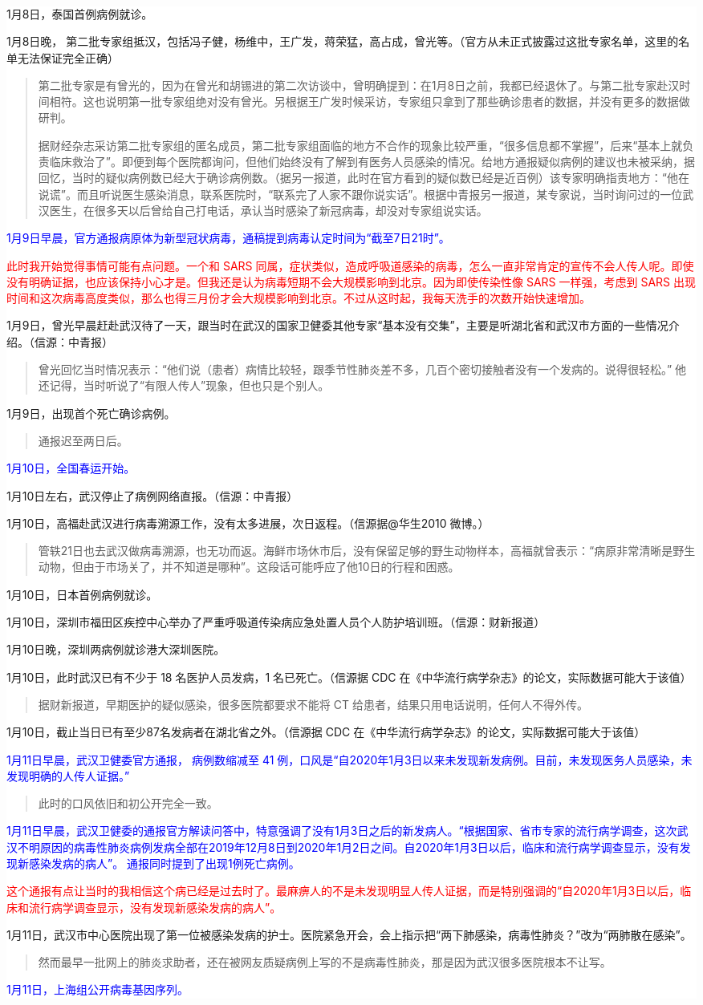 1月8日，泰国首例病例就诊。


1月8日晚， 第二批专家组抵汉，包括冯子健，杨维中，王广发，蒋荣猛，高占成，曾光等。（官方从未正式披露过这批专家名单，这里的名单无法保证完全正确）

> 第二批专家是有曾光的，因为在曾光和胡锡进的第二次访谈中，曾明确提到：在1月8日之前，我都已经退休了。与第二批专家赴汉时间相符。这也说明第一批专家组绝对没有曾光。另根据王广发时候采访，专家组只拿到了那些确诊患者的数据，并没有更多的数据做研判。
>
> 据财经杂志采访第二批专家组的匿名成员，第二批专家组面临的地方不合作的现象比较严重，“很多信息都不掌握”，后来“基本上就负责临床救治了”。即便到每个医院都询问，但他们始终没有了解到有医务人员感染的情况。给地方通报疑似病例的建议也未被采纳，据回忆，当时的疑似病例数已经大于确诊病例数。（据另一报道，此时在官方看到的疑似数已经是近百例）该专家明确指责地方：“他在说谎”。而且听说医生感染消息，联系医院时，“联系完了人家不跟你说实话”。根据中青报另一报道，某专家说，当时询问过的一位武汉医生，在很多天以后曾给自己打电话，承认当时感染了新冠病毒，却没对专家组说实话。

<span style="color:blue"> 1月9日早晨，官方通报病原体为新型冠状病毒，通稿提到病毒认定时间为“截至7日21时”。</span>

<span style="color:red">此时我开始觉得事情可能有点问题。一个和 SARS 同属，症状类似，造成呼吸道感染的病毒，怎么一直非常肯定的宣传不会人传人呢。即使没有明确证据，也应该保持小心才是。但我还是认为病毒短期不会大规模影响到北京。因为即使传染性像 SARS 一样强，考虑到 SARS 出现时间和这次病毒高度类似，那么也得三月份才会大规模影响到北京。不过从这时起，我每天洗手的次数开始快速增加。</span>

1月9日，曾光早晨赶赴武汉待了一天，跟当时在武汉的国家卫健委其他专家“基本没有交集”，主要是听湖北省和武汉市方面的一些情况介绍。（信源：中青报）

> 曾光回忆当时情况表示：“他们说（患者）病情比较轻，跟季节性肺炎差不多，几百个密切接触者没有一个发病的。说得很轻松。” 他还记得，当时听说了“有限人传人”现象，但也只是个别人。

1月9日，出现首个死亡确诊病例。

> 通报迟至两日后。

<span style="color:blue"> 1月10日，全国春运开始。 </span>

1月10日左右，武汉停止了病例网络直报。（信源：中青报）

1月10日，高福赴武汉进行病毒溯源工作，没有太多进展，次日返程。（信源据@华生2010 微博。）

> 管轶21日也去武汉做病毒溯源，也无功而返。海鲜市场休市后，没有保留足够的野生动物样本，高福就曾表示：“病原非常清晰是野生动物，但由于市场关了，并不知道是哪种”。这段话可能呼应了他10日的行程和困惑。

1月10日，日本首例病例就诊。

1月10日，深圳市福田区疾控中心举办了严重呼吸道传染病应急处置人员个人防护培训班。（信源：财新报道）

1月10日晚，深圳两病例就诊港大深圳医院。

1月10日，此时武汉已有不少于 18 名医护人员发病，1 名已死亡。（信源据 CDC 在《中华流行病学杂志》的论文，实际数据可能大于该值）

> 据财新报道，早期医护的疑似感染，很多医院都要求不能将 CT 给患者，结果只用电话说明，任何人不得外传。

1月10日，截止当日已有至少87名发病者在湖北省之外。（信源据 CDC 在《中华流行病学杂志》的论文，实际数据可能大于该值）

<span style="color:blue"> 1月11日早晨，武汉卫健委官方通报， 病例数缩减至 41 例，口风是“自2020年1月3日以来未发现新发病例。目前，未发现医务人员感染，未发现明确的人传人证据。” </span>

> 此时的口风依旧和初公开完全一致。

<span style="color:blue"> 1月11日早晨，武汉卫健委的通报官方解读问答中，特意强调了没有1月3日之后的新发病人。“根据国家、省市专家的流行病学调查，这次武汉不明原因的病毒性肺炎病例发病全部在2019年12月8日到2020年1月2日之间。自2020年1月3日以后，临床和流行病学调查显示，没有发现新感染发病的病人”。 通报同时提到了出现1例死亡病例。</span>

<span style="color:red">这个通报有点让当时的我相信这个病已经是过去时了。最麻痹人的不是未发现明显人传人证据，而是特别强调的“自2020年1月3日以后，临床和流行病学调查显示，没有发现新感染发病的病人”。</span>

1月11日，武汉市中心医院出现了第一位被感染发病的护士。医院紧急开会，会上指示把“两下肺感染，病毒性肺炎？”改为“两肺散在感染”。

> 然而最早一批网上的肺炎求助者，还在被网友质疑病例上写的不是病毒性肺炎，那是因为武汉很多医院根本不让写。

<span style="color:blue"> 1月11日，上海组公开病毒基因序列。 </span>
